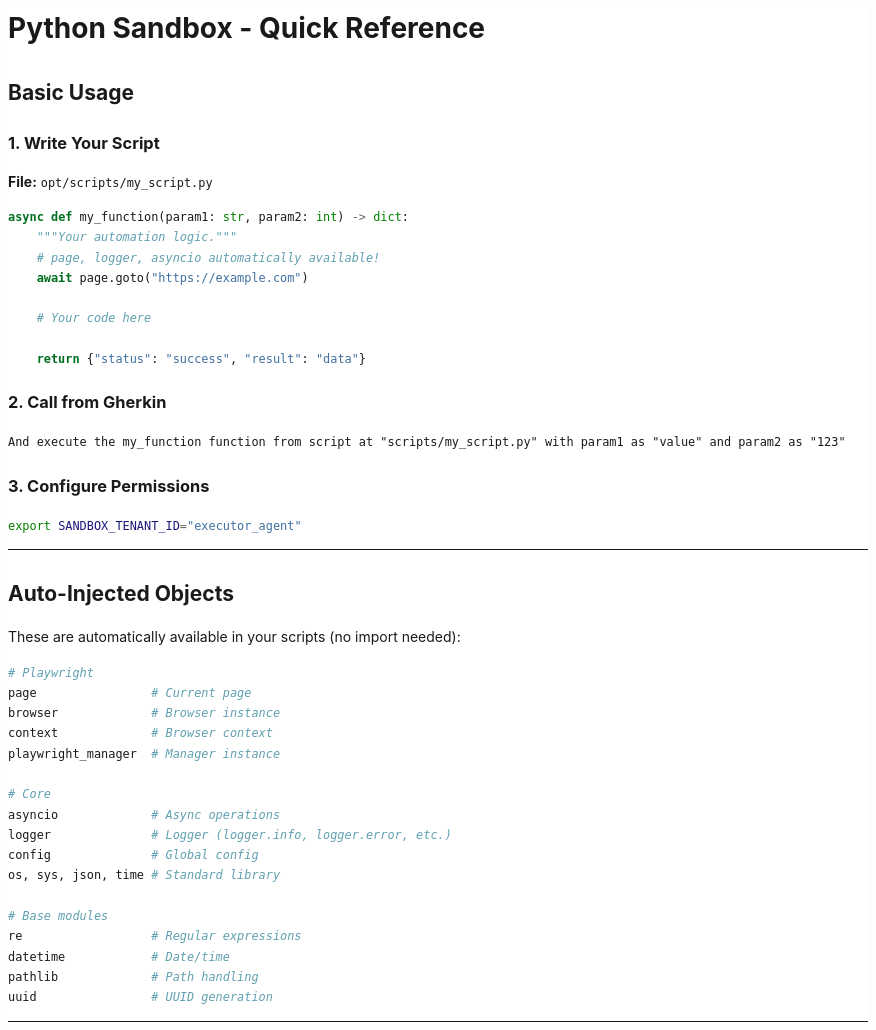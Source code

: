# Python Sandbox - Quick Reference

## Basic Usage

### 1. Write Your Script

**File:** `opt/scripts/my_script.py`

```python
async def my_function(param1: str, param2: int) -> dict:
    """Your automation logic."""
    # page, logger, asyncio automatically available!
    await page.goto("https://example.com")
    
    # Your code here
    
    return {"status": "success", "result": "data"}
```

### 2. Call from Gherkin

```gherkin
And execute the my_function function from script at "scripts/my_script.py" with param1 as "value" and param2 as "123"
```

### 3. Configure Permissions

```bash
export SANDBOX_TENANT_ID="executor_agent"
```

---

## Auto-Injected Objects

These are automatically available in your scripts (no import needed):

```python
# Playwright
page                # Current page
browser             # Browser instance
context             # Browser context
playwright_manager  # Manager instance

# Core
asyncio             # Async operations
logger              # Logger (logger.info, logger.error, etc.)
config              # Global config
os, sys, json, time # Standard library

# Base modules
re                  # Regular expressions
datetime            # Date/time
pathlib             # Path handling
uuid                # UUID generation
```

---